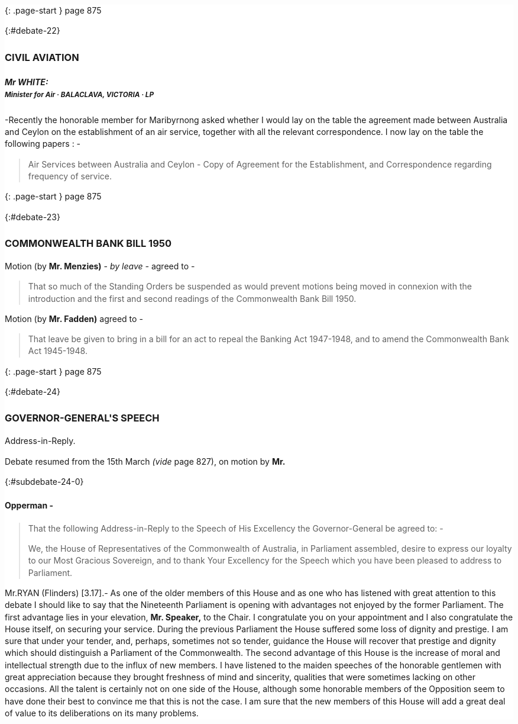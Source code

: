 {: .page-start }
page 875

{:#debate-22}
### CIVIL AVIATION

##### Mr WHITE:<br><small class="text-muted">Minister for Air &middot; BALACLAVA, VICTORIA &middot; LP</small>

-Recently the honorable member for Maribyrnong asked whether I would lay on the table the agreement made between Australia and Ceylon on the establishment of an air service, together with all the relevant correspondence. I now lay on the table the following papers :  - 

  >Air Services between Australia and Ceylon - Copy of Agreement for the Establishment, and Correspondence regarding frequency of service. 

{: .page-start }
page 875

{:#debate-23}
### COMMONWEALTH BANK BILL 1950

Motion (by  **Mr. Menzies)**  -  *by leave -*  agreed to - 

  >That so much of the Standing Orders be suspended as would prevent motions being moved in connexion with the introduction and the first and second readings of the Commonwealth Bank Bill 1950. 

Motion (by  **Mr. Fadden)**  agreed to - 

  >That leave be given to bring in a bill for an act to repeal the Banking Act 1947-1948, and to amend the Commonwealth Bank Act 1945-1948. 

{: .page-start }
page 875

{:#debate-24}
### GOVERNOR-GENERAL'S SPEECH

Address-in-Reply. 

Debate resumed from the 15th March  *(vide*  page 827), on motion by  **Mr.** 

{:#subdebate-24-0}
#### Opperman -

  >That the following Address-in-Reply to the Speech of  His Excellency  the Governor-General be agreed to: - 
  >
  >We, the House of Representatives of the Commonwealth of Australia, in Parliament assembled, desire to express our loyalty to our Most Gracious Sovereign, and to thank Your  Excellency  for the Speech which you have been pleased to address to Parliament. 

Mr.RYAN (Flinders) [3.17].- As one of the older members of this House and as one who has listened with great attention to this debate I should like to say that the Nineteenth Parliament is opening with advantages not enjoyed by the former Parliament. The first advantage lies in your elevation,  **Mr. Speaker,**  to the Chair. I congratulate you on your appointment and I also congratulate the House itself, on securing your service. During the previous Parliament the House suffered some loss of dignity and prestige. I am sure that under your tender, and, perhaps, sometimes not so tender, guidance the House will recover that prestige and dignity which should distinguish a Parliament of the Commonwealth. The second advantage of this House is the increase of moral and intellectual strength due to the influx of new members. I have listened to the maiden speeches of the honorable gentlemen with great appreciation because they brought freshness of mind and sincerity, qualities that were sometimes lacking on other occasions. All the talent is certainly not on one side of the House, although some honorable members of the Opposition seem to have done their best to convince me that this is not the case. I am sure that the new members of this House will add a great deal of value to its deliberations on its many problems. 
